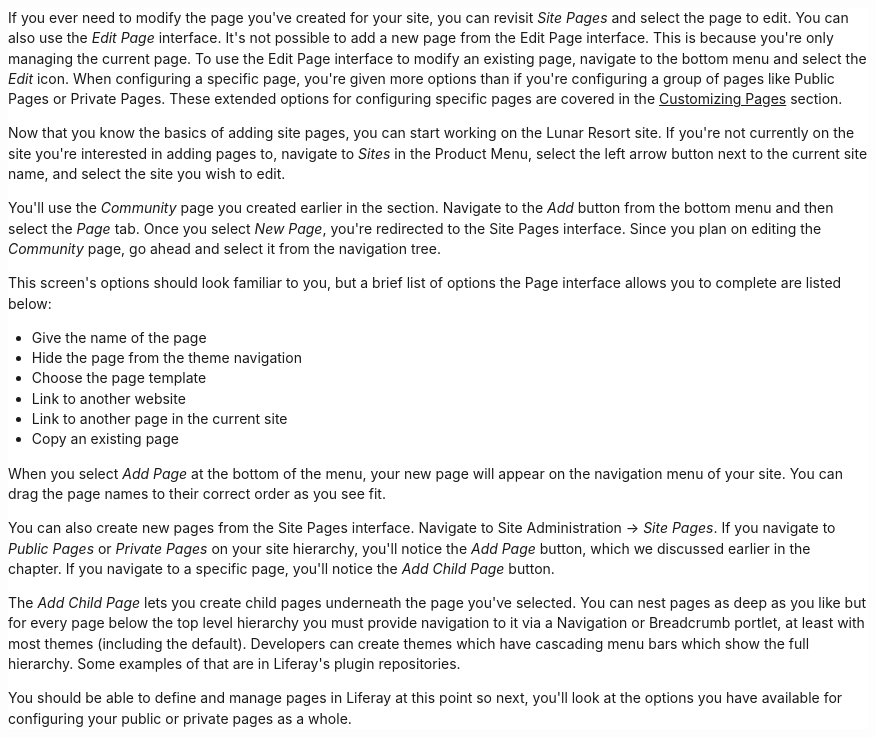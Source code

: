 If you ever need to modify the page you've created for your site, you can
revisit *Site Pages* and select the page to edit. You can also use the *Edit
Page* interface. It's not possible to add a new page from the Edit Page
interface. This is because you're only managing the current page. To use the
Edit Page interface to modify an existing page, navigate to the bottom menu and
select the *Edit* icon. When configuring a specific page, you're given more
options than if you're configuring a group of pages like Public Pages or Private
Pages. These extended options for configuring specific pages are covered in the
[Customizing Pages]()
section. 



Now that you know the basics of adding site pages, you can start working on the
Lunar Resort site. If you're not currently on the site you're interested in
adding pages to, navigate to *Sites* in the Product Menu, select the left arrow
button next to the current site name, and select the site you wish to edit.

You'll use the *Community* page you created earlier in the section. Navigate to
the *Add* button from the bottom menu and then
select the *Page* tab. Once you select *New Page*, you're redirected to the
Site Pages interface. Since you plan on editing the *Community* page, go ahead
and select it from the navigation tree.



This screen's options should look familiar to you, but a brief list of options
the Page interface allows you to complete are listed below:

- Give the name of the page
- Hide the page from the theme navigation
- Choose the page template
- Link to another website
- Link to another page in the current site
- Copy an existing page

When you select *Add Page* at the bottom of the menu, your new page will
appear on the navigation menu of your site. You can drag the page names to their
correct order as you see fit.

You can also create new pages from the Site Pages interface. Navigate to Site
Administration &rarr; *Site Pages*. If you navigate to *Public Pages* or
*Private Pages* on your site hierarchy, you'll notice the *Add Page* button,
which we discussed earlier in the chapter. If you navigate to a specific page,
you'll notice the *Add Child Page* button.

The *Add Child Page* lets you create child pages underneath the page you've
selected. You can nest pages as deep as you like but for every page below the
top level hierarchy you must provide navigation to it via a Navigation or
Breadcrumb portlet, at least with most themes (including the default).
Developers can create themes which have cascading menu bars which show the full
hierarchy. Some examples of that are in Liferay's plugin repositories.

You should be able to define and manage pages in Liferay at this point so next,
you'll look at the options you have available for configuring your public or
private pages as a whole.
